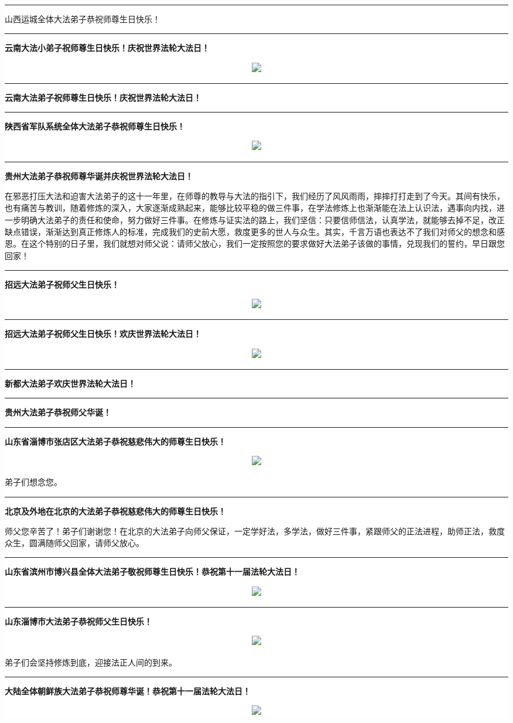 <hr size=1>山西运城全体大法弟子恭祝师尊生日快乐！</B></p>
<p><B></p>
<hr size=1>云南大法小弟子祝师尊生日快乐！庆祝世界法轮大法日！</B></p>
<p><center></p>
<p><ahref=http://big5.minghui.org/mh/article_images/2010-5-13-005111205867_01.jpg><img src=http://big5.minghui.org/mh/article_images/2010-5-13-005111205867_01--ss.jpg></a></p>
<p></center></p>
<p><B></p>
<hr size=1>云南大法弟子祝师尊生日快乐！庆祝世界法轮大法日！</B></p>
<p><B></p>
<hr size=1>陕西省军队系统全体大法弟子恭祝师尊生日快乐！</B></p>
<p><center></p>
<p><ahref=http://big5.minghui.org/mh/article_images/2010-5-13-005111207872_01.jpg><img src=http://big5.minghui.org/mh/article_images/2010-5-13-005111207872_01--ss.jpg></a></p>
<p></center></p>
<p><B></p>
<hr size=1>贵州大法弟子恭祝师尊华诞并庆祝世界法轮大法日！</B></p>
<p>在邪恶打压大法和迫害大法弟子的这十一年里，在师尊的教导与大法的指引下，我们经历了风风雨雨，摔摔打打走到了今天。其间有快乐，也有痛苦与教训，随着修炼的深入，大家逐渐成熟起来，能够比较平稳的做三件事，在学法修炼上也渐渐能在法上认识法，遇事向内找，进一步明确大法弟子的责任和使命，努力做好三件事。在修炼与证实法的路上，我们坚信：只要信师信法，认真学法，就能够去掉不足，改正缺点错误，渐渐达到真正修炼人的标准，完成我们的史前大愿，救度更多的世人与众生。其实，千言万语也表达不了我们对师父的想念和感恩。在这个特别的日子里，我们就想对师父说：请师父放心，我们一定按照您的要求做好大法弟子该做的事情，兑现我们的誓约，早日跟您回家！</p>
<p><B></p>
<hr size=1>招远大法弟子祝师父生日快乐！</B></p>
<p><center></p>
<p><ahref=http://big5.minghui.org/mh/article_images/2010-5-13-005111220895_01.jpg><img src=http://big5.minghui.org/mh/article_images/2010-5-13-005111220895_01--ss.jpg></a></p>
<p></center></p>
<p><B></p>
<hr size=1>招远大法弟子祝师父生日快乐！欢庆世界法轮大法日！</B></p>
<p><center></p>
<p><ahref=http://big5.minghui.org/mh/article_images/2010-5-13-005111220895_02.jpg><img src=http://big5.minghui.org/mh/article_images/2010-5-13-005111220895_02--ss.jpg></a></p>
<p></center></p>
<p><B></p>
<hr size=1>新都大法弟子欢庆世界法轮大法日！</B></p>
<p><B></p>
<hr size=1>贵州大法弟子恭祝师父华诞！</B></p>
<p><B></p>
<hr size=1>山东省淄博市张店区大法弟子恭祝慈悲伟大的师尊生日快乐！</B></p>
<p><center></p>
<p><ahref=http://big5.minghui.org/mh/article_images/2010-5-13-005111241917_01.jpg><img src=http://big5.minghui.org/mh/article_images/2010-5-13-005111241917_01--ss.jpg></a></p>
<p></center></p>
<p>弟子们想念您。</p>
<p><B></p>
<hr size=1>北京及外地在北京的大法弟子恭祝慈悲伟大的师尊生日快乐！</B></p>
<p>师父您辛苦了！弟子们谢谢您！在北京的大法弟子向师父保证，一定学好法，多学法，做好三件事，紧跟师父的正法进程，助师正法，救度众生，圆满随师父回家，请师父放心。</p>
<p><B></p>
<hr size=1>山东省滨州市博兴县全体大法弟子敬祝师尊生日快乐！恭祝第十一届法轮大法日！</B></p>
<p><center></p>
<p><ahref=http://big5.minghui.org/mh/article_images/2010-5-13-005111247923_01.jpg><img src=http://big5.minghui.org/mh/article_images/2010-5-13-005111247923_01--ss.jpg></a></p>
<p></center></p>
<p><B></p>
<hr size=1>山东淄博市大法弟子恭祝师父生日快乐！</B></p>
<p><center></p>
<p><ahref=http://big5.minghui.org/mh/article_images/2010-5-13-005111253929_01.jpg><img src=http://big5.minghui.org/mh/article_images/2010-5-13-005111253929_01--ss.jpg></a></p>
<p></center></p>
<p>弟子们会坚持修炼到底，迎接法正人间的到来。</p>
<p><B></p>
<hr size=1>大陆全体朝鲜族大法弟子恭祝师尊华诞！恭祝第十一届法轮大法日！</B></p>
<p><center></p>
<p><ahref=http://big5.minghui.org/mh/article_images/2010-5-13-005111312950_01.jpg><img src=http://big5.minghui.org/mh/article_images/2010-5-13-005111312950_01--ss.jpg></a></p>
<p></center></p>
<p><B></p>
